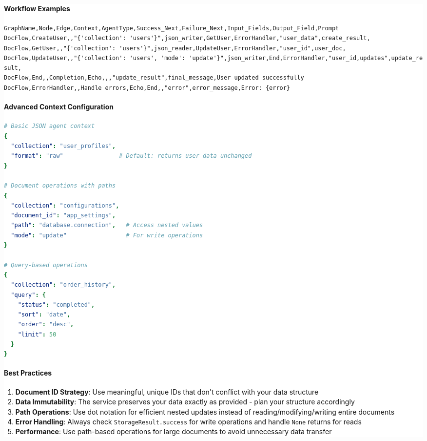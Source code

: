 #### Workflow Examples

```csv
GraphName,Node,Edge,Context,AgentType,Success_Next,Failure_Next,Input_Fields,Output_Field,Prompt
DocFlow,CreateUser,,"{'collection': 'users'}",json_writer,GetUser,ErrorHandler,"user_data",create_result,
DocFlow,GetUser,,"{'collection': 'users'}",json_reader,UpdateUser,ErrorHandler,"user_id",user_doc,
DocFlow,UpdateUser,,"{'collection': 'users', 'mode': 'update'}",json_writer,End,ErrorHandler,"user_id,updates",update_result,
DocFlow,End,,Completion,Echo,,,"update_result",final_message,User updated successfully
DocFlow,ErrorHandler,,Handle errors,Echo,End,,"error",error_message,Error: {error}
```

#### Advanced Context Configuration

```yaml
# Basic JSON agent context
{
  "collection": "user_profiles",
  "format": "raw"                # Default: returns user data unchanged
}

# Document operations with paths
{
  "collection": "configurations",
  "document_id": "app_settings",
  "path": "database.connection",   # Access nested values
  "mode": "update"                 # For write operations
}

# Query-based operations
{
  "collection": "order_history", 
  "query": {
    "status": "completed",
    "sort": "date",
    "order": "desc",
    "limit": 50
  }
}
```

#### Best Practices

1. **Document ID Strategy**: Use meaningful, unique IDs that don't conflict with your data structure
2. **Data Immutability**: The service preserves your data exactly as provided - plan your structure accordingly
3. **Path Operations**: Use dot notation for efficient nested updates instead of reading/modifying/writing entire documents
4. **Error Handling**: Always check `StorageResult.success` for write operations and handle `None` returns for reads
5. **Performance**: Use path-based operations for large documents to avoid unnecessary data transfer
